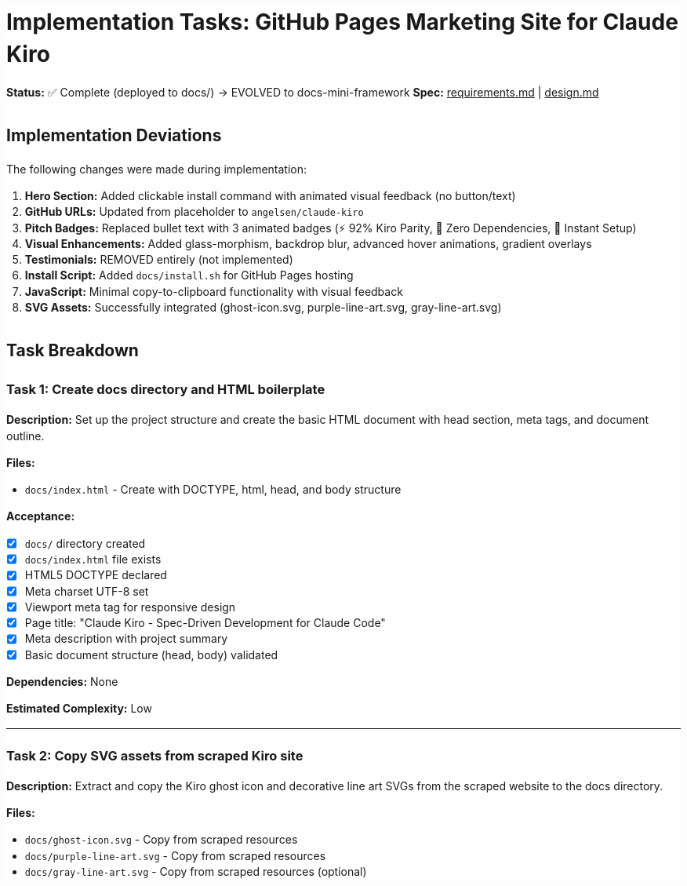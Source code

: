# Implementation Tasks: GitHub Pages Marketing Site for Claude Kiro

**Status:** ✅ Complete (deployed to docs/) → EVOLVED to docs-mini-framework
**Spec:** [requirements.md](./requirements.md) | [design.md](./design.md)

## Implementation Deviations

The following changes were made during implementation:

1. **Hero Section:** Added clickable install command with animated visual feedback (no button/text)
2. **GitHub URLs:** Updated from placeholder to `angelsen/claude-kiro`
3. **Pitch Badges:** Replaced bullet text with 3 animated badges (⚡ 92% Kiro Parity, 🎯 Zero Dependencies, 🚀 Instant Setup)
4. **Visual Enhancements:** Added glass-morphism, backdrop blur, advanced hover animations, gradient overlays
5. **Testimonials:** REMOVED entirely (not implemented)
6. **Install Script:** Added `docs/install.sh` for GitHub Pages hosting
7. **JavaScript:** Minimal copy-to-clipboard functionality with visual feedback
8. **SVG Assets:** Successfully integrated (ghost-icon.svg, purple-line-art.svg, gray-line-art.svg)

## Task Breakdown

### Task 1: Create docs directory and HTML boilerplate
**Description:** Set up the project structure and create the basic HTML document with head section, meta tags, and document outline.

**Files:**
- `docs/index.html` - Create with DOCTYPE, html, head, and body structure

**Acceptance:**
- [x] `docs/` directory created
- [x] `docs/index.html` file exists
- [x] HTML5 DOCTYPE declared
- [x] Meta charset UTF-8 set
- [x] Viewport meta tag for responsive design
- [x] Page title: "Claude Kiro - Spec-Driven Development for Claude Code"
- [x] Meta description with project summary
- [x] Basic document structure (head, body) validated

**Dependencies:** None

**Estimated Complexity:** Low

---

### Task 2: Copy SVG assets from scraped Kiro site
**Description:** Extract and copy the Kiro ghost icon and decorative line art SVGs from the scraped website to the docs directory.

**Files:**
- `docs/ghost-icon.svg` - Copy from scraped resources
- `docs/purple-line-art.svg` - Copy from scraped resources
- `docs/gray-line-art.svg` - Copy from scraped resources (optional)
